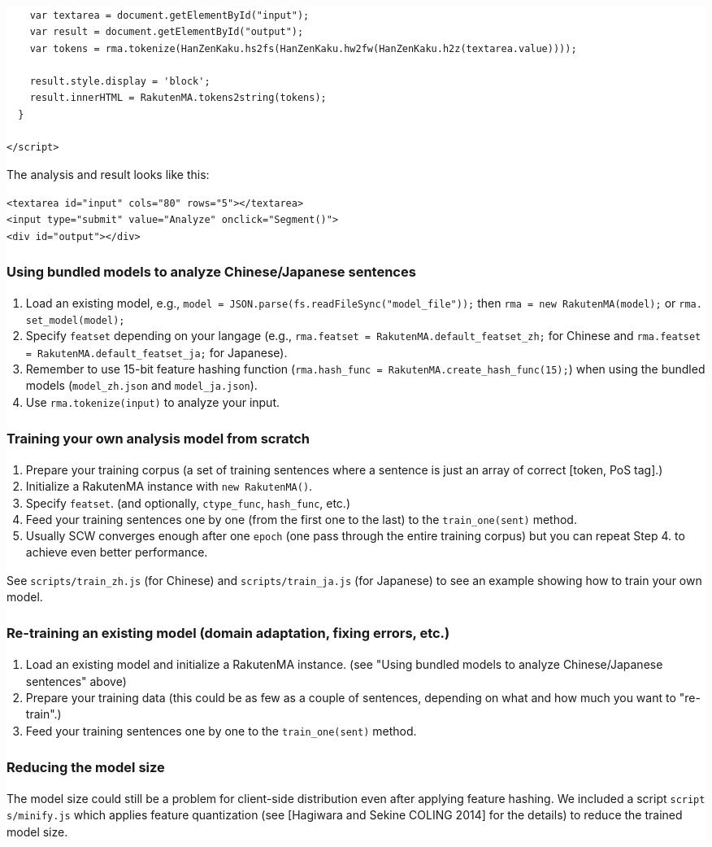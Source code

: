         var textarea = document.getElementById("input");
        var result = document.getElementById("output");
        var tokens = rma.tokenize(HanZenKaku.hs2fs(HanZenKaku.hw2fw(HanZenKaku.h2z(textarea.value))));

        result.style.display = 'block';
        result.innerHTML = RakutenMA.tokens2string(tokens);
      }

    </script>

The analysis and result looks like this:

    <textarea id="input" cols="80" rows="5"></textarea>
    <input type="submit" value="Analyze" onclick="Segment()">
    <div id="output"></div>


### Using bundled models to analyze Chinese/Japanese sentences

1. Load an existing model, e.g., `model = JSON.parse(fs.readFileSync("model_file"));` then `rma = new RakutenMA(model);` or `rma.set_model(model);`
2. Specify `featset` depending on your langage (e.g., `rma.featset = RakutenMA.default_featset_zh;` for Chinese and `rma.featset = RakutenMA.default_featset_ja;` for Japanese).
3. Remember to use 15-bit feature hashing function (`rma.hash_func = RakutenMA.create_hash_func(15);`) when using the bundled models (`model_zh.json` and `model_ja.json`).
4. Use `rma.tokenize(input)` to analyze your input.

### Training your own analysis model from scratch

1. Prepare your training corpus (a set of training sentences where a sentence is just an array of correct [token, PoS tag].)
2. Initialize a RakutenMA instance with `new RakutenMA()`.
3. Specify `featset`. (and optionally, `ctype_func`, `hash_func`, etc.)
4. Feed your training sentences one by one (from the first one to the last) to the `train_one(sent)` method.
5. Usually SCW converges enough after one `epoch` (one pass through the entire training corpus) but you can repeat Step 4. to achieve even better performance.

See `scripts/train_zh.js` (for Chinese) and `scripts/train_ja.js` (for Japanese) to see an example showing how to train your own model.

### Re-training an existing model (domain adaptation, fixing errors, etc.)

1. Load an existing model and initialize a RakutenMA instance. (see "Using bundled models to analyze Chinese/Japanese sentences" above)
2. Prepare your training data (this could be as few as a couple of sentences, depending on what and how much you want to "re-train".)
3. Feed your training sentences one by one to the `train_one(sent)` method.

### Reducing the model size

The model size could still be a problem for client-side distribution even after applying feature hashing.
We included a script `scripts/minify.js` which applies feature quantization
(see [Hagiwara and Sekine COLING 2014] for the details) to reduce the trained model size.
